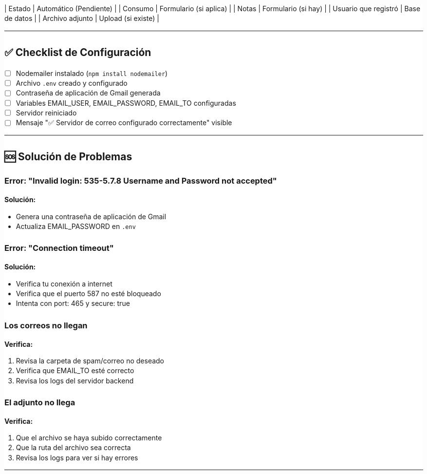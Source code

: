 | Estado               | Automático (Pendiente)    |
| Consumo              | Formulario (si aplica)    |
| Notas                | Formulario (si hay)       |
| Usuario que registró | Base de datos             |
| Archivo adjunto      | Upload (si existe)        |

---

## ✅ Checklist de Configuración

- [ ] Nodemailer instalado (`npm install nodemailer`)
- [ ] Archivo `.env` creado y configurado
- [ ] Contraseña de aplicación de Gmail generada
- [ ] Variables EMAIL_USER, EMAIL_PASSWORD, EMAIL_TO configuradas
- [ ] Servidor reiniciado
- [ ] Mensaje "✅ Servidor de correo configurado correctamente" visible

---

## 🆘 Solución de Problemas

### Error: "Invalid login: 535-5.7.8 Username and Password not accepted"

**Solución:**
- Genera una contraseña de aplicación de Gmail
- Actualiza EMAIL_PASSWORD en `.env`

### Error: "Connection timeout"

**Solución:**
- Verifica tu conexión a internet
- Verifica que el puerto 587 no esté bloqueado
- Intenta con port: 465 y secure: true

### Los correos no llegan

**Verifica:**
1. Revisa la carpeta de spam/correo no deseado
2. Verifica que EMAIL_TO esté correcto
3. Revisa los logs del servidor backend

### El adjunto no llega

**Verifica:**
1. Que el archivo se haya subido correctamente
2. Que la ruta del archivo sea correcta
3. Revisa los logs para ver si hay errores

---